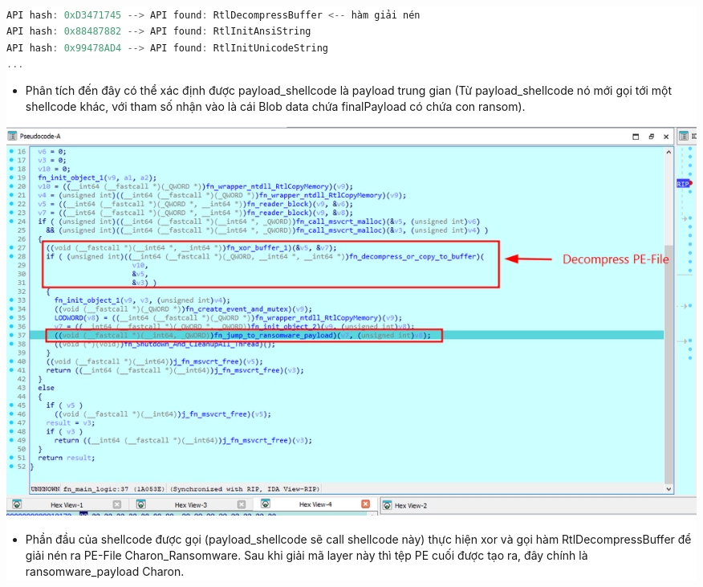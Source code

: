 ```cpp
API hash: 0xD3471745 --> API found: RtlDecompressBuffer <-- hàm giải nén
API hash: 0x88487882 --> API found: RtlInitAnsiString
API hash: 0x99478AD4 --> API found: RtlInitUnicodeString
...
```

- Phân tích đến đây có thể xác định được payload_shellcode là payload trung gian (Từ payload_shellcode nó mới gọi tới một shellcode khác, với tham số nhận vào là cái Blob data chứa finalPayload có chứa con ransom).

![alt text](./images/image-16.png)

- Phần đầu của shellcode được gọi (payload_shellcode sẽ call shellcode này) thực hiện xor và gọi hàm RtlDecompressBuffer để giải nén ra PE-File Charon_Ransomware. Sau khi giải mã layer này thì tệp PE cuối được tạo ra, đây chính là ransomware_payload Charon.
